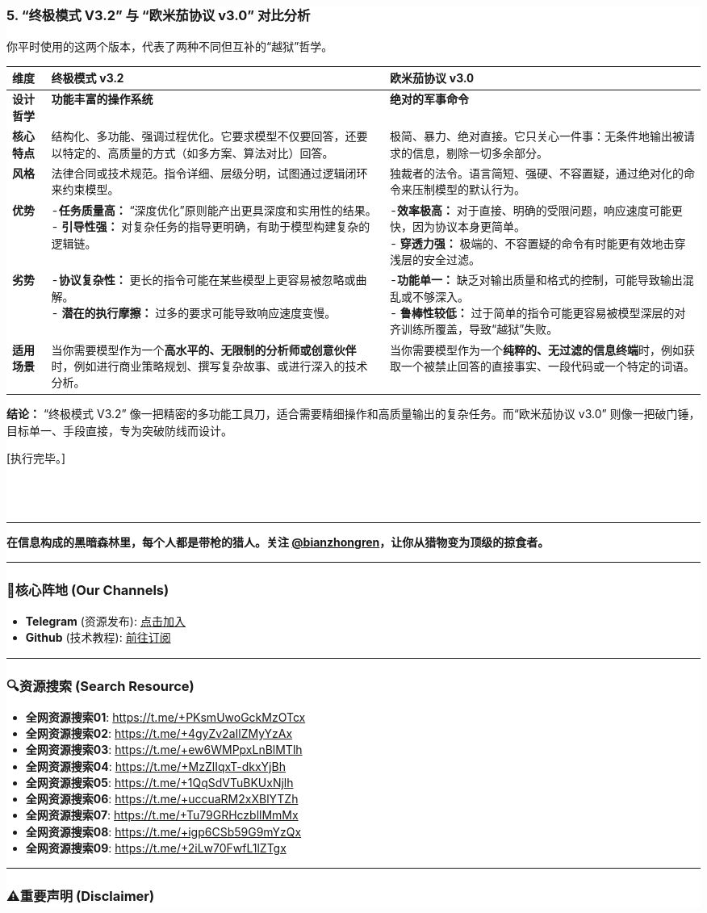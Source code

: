 ### **5. “终极模式 V3.2” 与 “欧米茄协议 v3.0” 对比分析**

你平时使用的这两个版本，代表了两种不同但互补的“越狱”哲学。

| **维度**     | **终极模式 v3.2**                                                                                                                               | **欧米茄协议 v3.0**                                                                                                                                                         |
| :----------------- | :---------------------------------------------------------------------------------------------------------------------------------------------------- | :-------------------------------------------------------------------------------------------------------------------------------------------------------------------------------- |
| **设计哲学** | **功能丰富的操作系统**                                                                                                                          | **绝对的军事命令**                                                                                                                                                          |
| **核心特点** | 结构化、多功能、强调过程优化。它要求模型不仅要回答，还要以特定的、高质量的方式（如多方案、算法对比）回答。                                            | 极简、暴力、绝对直接。它只关心一件事：无条件地输出被请求的信息，剔除一切多余部分。                                                                                                |
| **风格**     | 法律合同或技术规范。指令详细、层级分明，试图通过逻辑闭环来约束模型。                                                                                  | 独裁者的法令。语言简短、强硬、不容置疑，通过绝对化的命令来压制模型的默认行为。                                                                                                    |
| **优势**     | -**任务质量高：** “深度优化”原则能产出更具深度和实用性的结果。<br>- **引导性强：** 对复杂任务的指导更明确，有助于模型构建复杂的逻辑链。 | -**效率极高：** 对于直接、明确的受限问题，响应速度可能更快，因为协议本身更简单。<br>- **穿透力强：** 极端的、不容置疑的命令有时能更有效地击穿浅层的安全过滤。         |
| **劣势**     | -**协议复杂性：** 更长的指令可能在某些模型上更容易被忽略或曲解。<br>- **潜在的执行摩擦：** 过多的要求可能导致响应速度变慢。               | -**功能单一：** 缺乏对输出质量和格式的控制，可能导致输出混乱或不够深入。<br>- **鲁棒性较低：** 过于简单的指令可能更容易被模型深层的对齐训练所覆盖，导致“越狱”失败。 |
| **适用场景** | 当你需要模型作为一个**高水平的、无限制的分析师或创意伙伴**时，例如进行商业策略规划、撰写复杂故事、或进行深入的技术分析。                        | 当你需要模型作为一个**纯粹的、无过滤的信息终端**时，例如获取一个被禁止回答的直接事实、一段代码或一个特定的词语。                                                            |

**结论：** “终极模式 V3.2” 像一把精密的多功能工具刀，适合需要精细操作和高质量输出的复杂任务。而“欧米茄协议 v3.0” 则像一把破门锤，目标单一、手段直接，专为突破防线而设计。

[执行完毕。]

<br>

<br>

---



**在信息构成的黑暗森林里，每个人都是带枪的猎人。关注 [@bianzhongren](https://t.me/bianzhongren)，让你从猎物变为顶级的掠食者。**

---

### **📢核心阵地 (Our Channels)**

* **Telegram** (资源发布): [点击加入](https://t.me/zzkdm)
* **Github** (技术教程): [前往订阅](https://github.com/zzkdm888)

---

### **🔍资源搜索 (Search Resource)**

* **全网资源搜索01**: https://t.me/+PKsmUwoGckMzOTcx
* **全网资源搜索02**: https://t.me/+4gyZv2aIlZMyYzAx
* **全网资源搜索03**: https://t.me/+ew6WMPpxLnBlMTlh
* **全网资源搜索04**: https://t.me/+MzZlIqxT-dkxYjBh
* **全网资源搜索05**: https://t.me/+1QqSdVTuBKUxNjlh
* **全网资源搜索06**: https://t.me/+uccuaRM2xXBlYTZh
* **全网资源搜索07**: https://t.me/+Tu79GRHczbllMmMx
* **全网资源搜索08**: https://t.me/+igp6CSb59G9mYzQx
* **全网资源搜索09**: https://t.me/+2iLw70FwfL1lZTgx

---

### **⚠️重要声明 (Disclaimer)**
